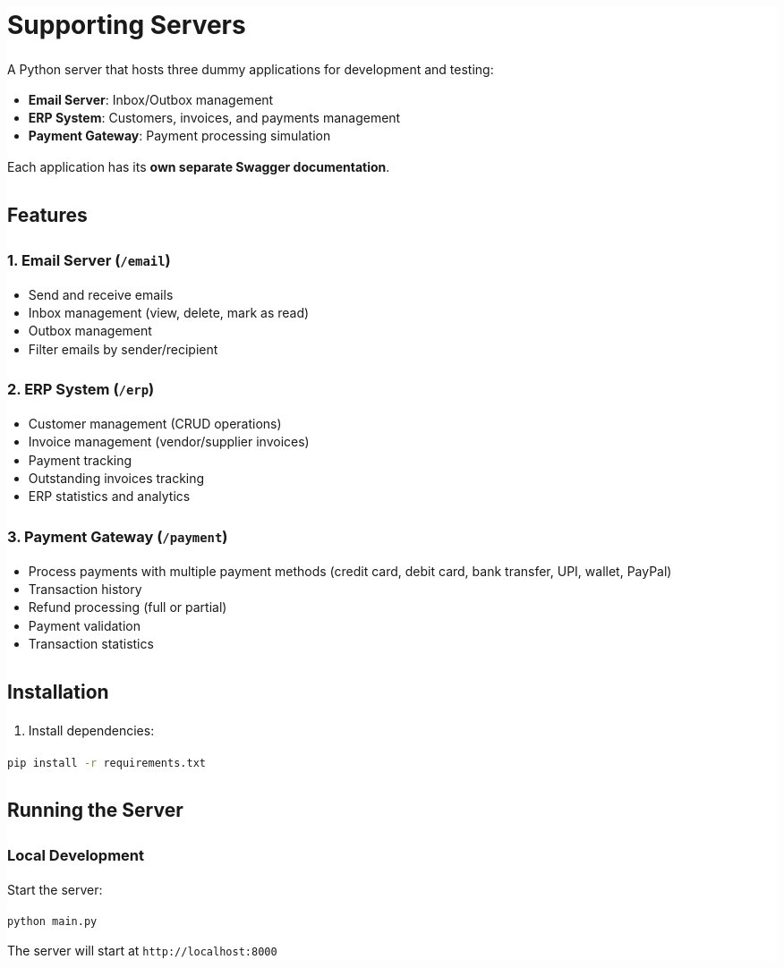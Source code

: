 # Supporting Servers

A Python server that hosts three dummy applications for development and testing:
- **Email Server**: Inbox/Outbox management
- **ERP System**: Customers, invoices, and payments management
- **Payment Gateway**: Payment processing simulation

Each application has its **own separate Swagger documentation**.

## Features

### 1. Email Server (`/email`)
- Send and receive emails
- Inbox management (view, delete, mark as read)
- Outbox management
- Filter emails by sender/recipient

### 2. ERP System (`/erp`)
- Customer management (CRUD operations)
- Invoice management (vendor/supplier invoices)
- Payment tracking
- Outstanding invoices tracking
- ERP statistics and analytics

### 3. Payment Gateway (`/payment`)
- Process payments with multiple payment methods (credit card, debit card, bank transfer, UPI, wallet, PayPal)
- Transaction history
- Refund processing (full or partial)
- Payment validation
- Transaction statistics

## Installation

1. Install dependencies:
```bash
pip install -r requirements.txt
```

## Running the Server

### Local Development

Start the server:
```bash
python main.py
```

The server will start at `http://localhost:8000`
